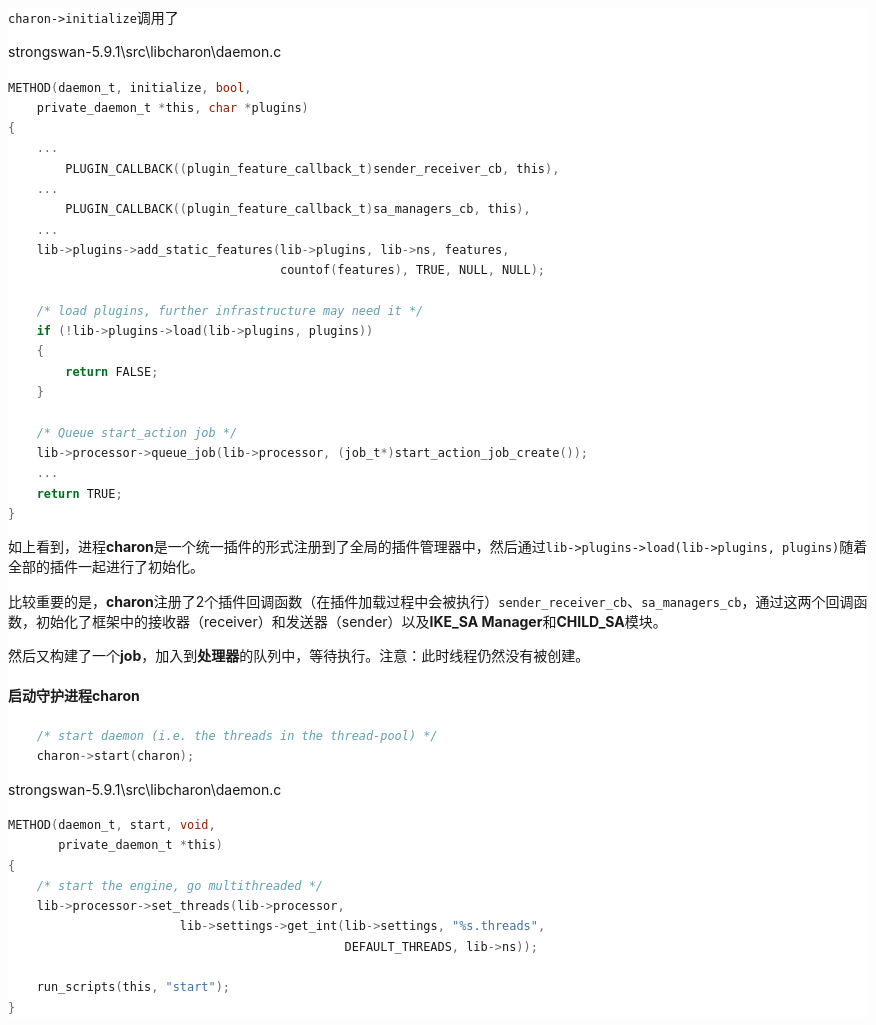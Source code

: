 `charon->initialize`调用了

strongswan-5.9.1\src\libcharon\daemon.c

```c
METHOD(daemon_t, initialize, bool,
	private_daemon_t *this, char *plugins)
{
	...
		PLUGIN_CALLBACK((plugin_feature_callback_t)sender_receiver_cb, this),
	...
		PLUGIN_CALLBACK((plugin_feature_callback_t)sa_managers_cb, this),
	...
	lib->plugins->add_static_features(lib->plugins, lib->ns, features,
									  countof(features), TRUE, NULL, NULL);

	/* load plugins, further infrastructure may need it */
	if (!lib->plugins->load(lib->plugins, plugins))
	{
		return FALSE;
	}

	/* Queue start_action job */
	lib->processor->queue_job(lib->processor, (job_t*)start_action_job_create());
	...
	return TRUE;
}
```

如上看到，进程**charon**是一个统一插件的形式注册到了全局的插件管理器中，然后通过`lib->plugins->load(lib->plugins, plugins)`随着全部的插件一起进行了初始化。

比较重要的是，**charon**注册了2个插件回调函数（在插件加载过程中会被执行）`sender_receiver_cb`、`sa_managers_cb`，通过这两个回调函数，初始化了框架中的接收器（receiver）和发送器（sender）以及**IKE_SA Manager**和**CHILD_SA**模块。

然后又构建了一个**job**，加入到**处理器**的队列中，等待执行。注意：此时线程仍然没有被创建。

#### 启动守护进程charon

```c
	/* start daemon (i.e. the threads in the thread-pool) */
	charon->start(charon);
```

strongswan-5.9.1\src\libcharon\daemon.c

```c
METHOD(daemon_t, start, void,
	   private_daemon_t *this)
{
	/* start the engine, go multithreaded */
	lib->processor->set_threads(lib->processor,
						lib->settings->get_int(lib->settings, "%s.threads",
											   DEFAULT_THREADS, lib->ns));

	run_scripts(this, "start");
}

```

